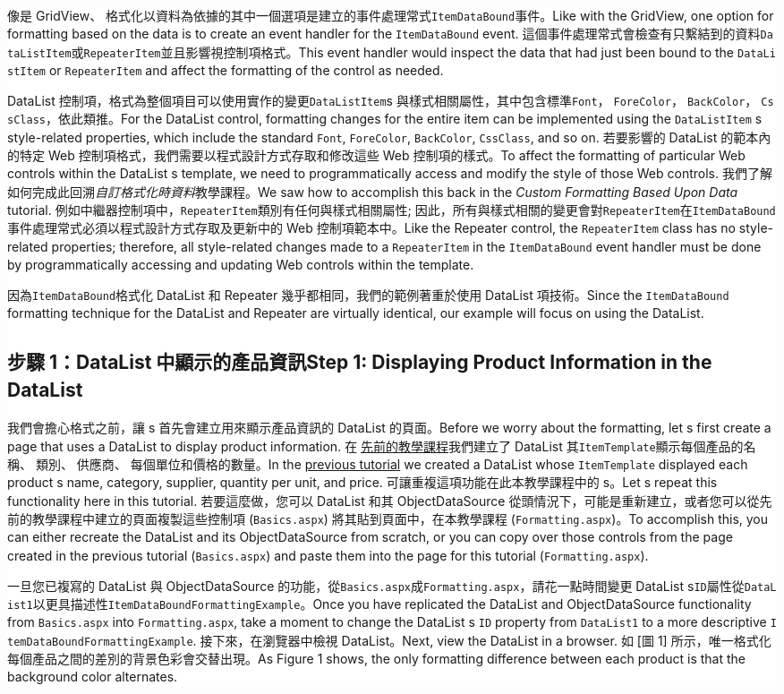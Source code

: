 
<span data-ttu-id="28040-144">像是 GridView、 格式化以資料為依據的其中一個選項是建立的事件處理常式`ItemDataBound`事件。</span><span class="sxs-lookup"><span data-stu-id="28040-144">Like with the GridView, one option for formatting based on the data is to create an event handler for the `ItemDataBound` event.</span></span> <span data-ttu-id="28040-145">這個事件處理常式會檢查有只繫結到的資料`DataListItem`或`RepeaterItem`並且影響視控制項格式。</span><span class="sxs-lookup"><span data-stu-id="28040-145">This event handler would inspect the data that had just been bound to the `DataListItem` or `RepeaterItem` and affect the formatting of the control as needed.</span></span>

<span data-ttu-id="28040-146">DataList 控制項，格式為整個項目可以使用實作的變更`DataListItem`s 與樣式相關屬性，其中包含標準`Font`， `ForeColor`， `BackColor`， `CssClass`，依此類推。</span><span class="sxs-lookup"><span data-stu-id="28040-146">For the DataList control, formatting changes for the entire item can be implemented using the `DataListItem` s style-related properties, which include the standard `Font`, `ForeColor`, `BackColor`, `CssClass`, and so on.</span></span> <span data-ttu-id="28040-147">若要影響的 DataList 的範本內的特定 Web 控制項格式，我們需要以程式設計方式存取和修改這些 Web 控制項的樣式。</span><span class="sxs-lookup"><span data-stu-id="28040-147">To affect the formatting of particular Web controls within the DataList s template, we need to programmatically access and modify the style of those Web controls.</span></span> <span data-ttu-id="28040-148">我們了解如何完成此回溯*自訂格式化時資料*教學課程。</span><span class="sxs-lookup"><span data-stu-id="28040-148">We saw how to accomplish this back in the *Custom Formatting Based Upon Data* tutorial.</span></span> <span data-ttu-id="28040-149">例如中繼器控制項中，`RepeaterItem`類別有任何與樣式相關屬性; 因此，所有與樣式相關的變更會對`RepeaterItem`在`ItemDataBound`事件處理常式必須以程式設計方式存取及更新中的 Web 控制項範本中。</span><span class="sxs-lookup"><span data-stu-id="28040-149">Like the Repeater control, the `RepeaterItem` class has no style-related properties; therefore, all style-related changes made to a `RepeaterItem` in the `ItemDataBound` event handler must be done by programmatically accessing and updating Web controls within the template.</span></span>

<span data-ttu-id="28040-150">因為`ItemDataBound`格式化 DataList 和 Repeater 幾乎都相同，我們的範例著重於使用 DataList 項技術。</span><span class="sxs-lookup"><span data-stu-id="28040-150">Since the `ItemDataBound` formatting technique for the DataList and Repeater are virtually identical, our example will focus on using the DataList.</span></span>

## <a name="step-1-displaying-product-information-in-the-datalist"></a><span data-ttu-id="28040-151">步驟 1：DataList 中顯示的產品資訊</span><span class="sxs-lookup"><span data-stu-id="28040-151">Step 1: Displaying Product Information in the DataList</span></span>

<span data-ttu-id="28040-152">我們會擔心格式之前，讓 s 首先會建立用來顯示產品資訊的 DataList 的頁面。</span><span class="sxs-lookup"><span data-stu-id="28040-152">Before we worry about the formatting, let s first create a page that uses a DataList to display product information.</span></span> <span data-ttu-id="28040-153">在 [先前的教學課程](displaying-data-with-the-datalist-and-repeater-controls-vb.md)我們建立了 DataList 其`ItemTemplate`顯示每個產品的名稱、 類別、 供應商、 每個單位和價格的數量。</span><span class="sxs-lookup"><span data-stu-id="28040-153">In the [previous tutorial](displaying-data-with-the-datalist-and-repeater-controls-vb.md) we created a DataList whose `ItemTemplate` displayed each product s name, category, supplier, quantity per unit, and price.</span></span> <span data-ttu-id="28040-154">可讓重複這項功能在此本教學課程中的 s。</span><span class="sxs-lookup"><span data-stu-id="28040-154">Let s repeat this functionality here in this tutorial.</span></span> <span data-ttu-id="28040-155">若要這麼做，您可以 DataList 和其 ObjectDataSource 從頭情況下，可能是重新建立，或者您可以從先前的教學課程中建立的頁面複製這些控制項 (`Basics.aspx`) 將其貼到頁面中，在本教學課程 (`Formatting.aspx`)。</span><span class="sxs-lookup"><span data-stu-id="28040-155">To accomplish this, you can either recreate the DataList and its ObjectDataSource from scratch, or you can copy over those controls from the page created in the previous tutorial (`Basics.aspx`) and paste them into the page for this tutorial (`Formatting.aspx`).</span></span>

<span data-ttu-id="28040-156">一旦您已複寫的 DataList 與 ObjectDataSource 的功能，從`Basics.aspx`成`Formatting.aspx`，請花一點時間變更 DataList s`ID`屬性從`DataList1`以更具描述性`ItemDataBoundFormattingExample`。</span><span class="sxs-lookup"><span data-stu-id="28040-156">Once you have replicated the DataList and ObjectDataSource functionality from `Basics.aspx` into `Formatting.aspx`, take a moment to change the DataList s `ID` property from `DataList1` to a more descriptive `ItemDataBoundFormattingExample`.</span></span> <span data-ttu-id="28040-157">接下來，在瀏覽器中檢視 DataList。</span><span class="sxs-lookup"><span data-stu-id="28040-157">Next, view the DataList in a browser.</span></span> <span data-ttu-id="28040-158">如 [圖 1] 所示，唯一格式化每個產品之間的差別的背景色彩會交替出現。</span><span class="sxs-lookup"><span data-stu-id="28040-158">As Figure 1 shows, the only formatting difference between each product is that the background color alternates.</span></span>
